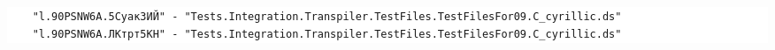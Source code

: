         "l.90PSNW6A.5Суак3ИЙ" - "Tests.Integration.Transpiler.TestFiles.TestFilesFor09.C_cyrillic.ds"
        "l.90PSNW6A.ЛКтрт5КН" - "Tests.Integration.Transpiler.TestFiles.TestFilesFor09.C_cyrillic.ds"

